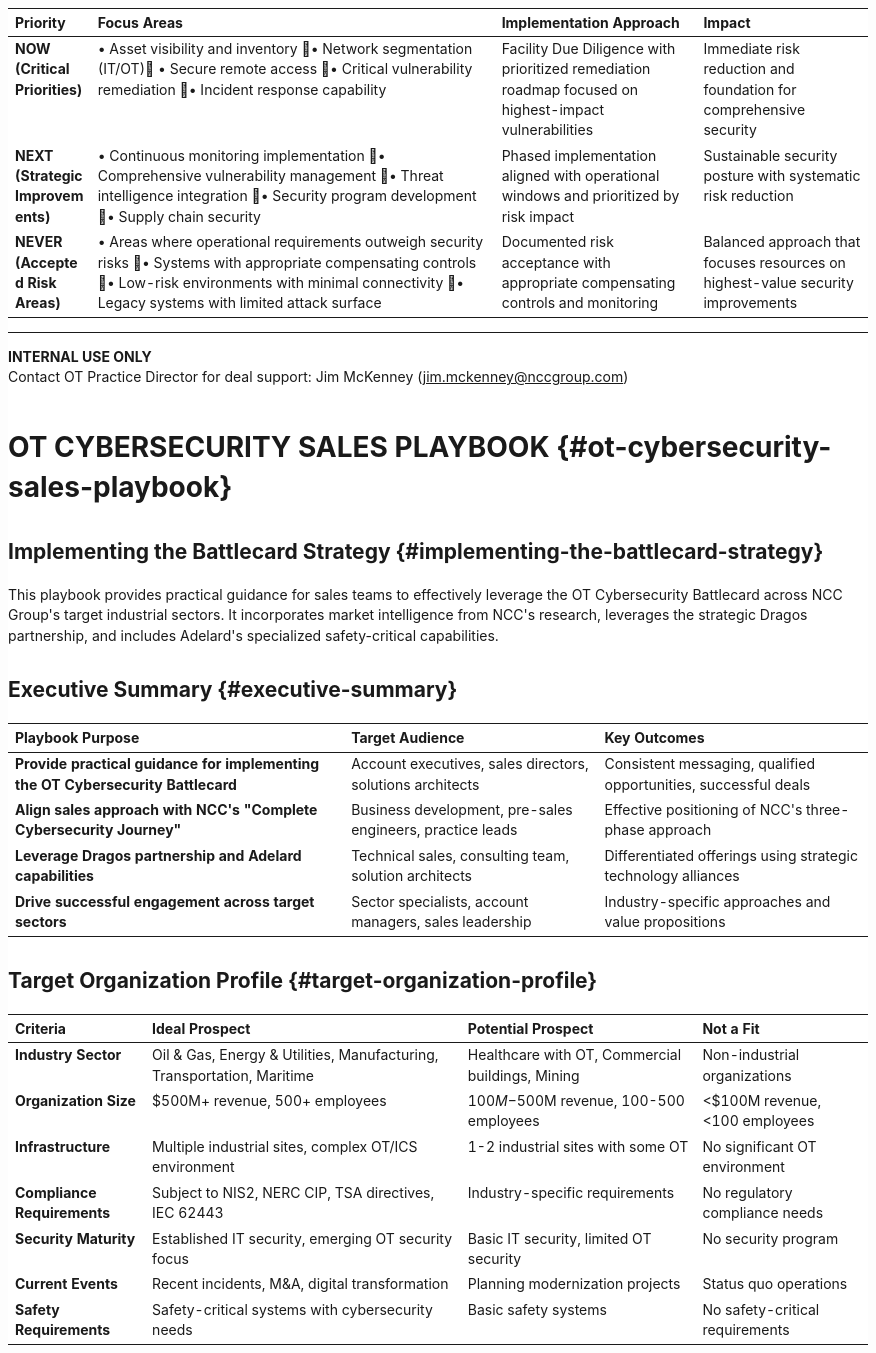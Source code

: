 | Priority | Focus Areas | Implementation Approach | Impact |
| :---- | :---- | :---- | :---- |
| **NOW (Critical Priorities)** | • Asset visibility and inventory • Network segmentation (IT/OT) • Secure remote access • Critical vulnerability remediation • Incident response capability | Facility Due Diligence with prioritized remediation roadmap focused on highest-impact vulnerabilities | Immediate risk reduction and foundation for comprehensive security |
| **NEXT (Strategic Improvements)** | • Continuous monitoring implementation • Comprehensive vulnerability management • Threat intelligence integration • Security program development • Supply chain security | Phased implementation aligned with operational windows and prioritized by risk impact | Sustainable security posture with systematic risk reduction |
| **NEVER (Accepted Risk Areas)** | • Areas where operational requirements outweigh security risks • Systems with appropriate compensating controls • Low-risk environments with minimal connectivity • Legacy systems with limited attack surface | Documented risk acceptance with appropriate compensating controls and monitoring | Balanced approach that focuses resources on highest-value security improvements |

---

**INTERNAL USE ONLY**  
Contact OT Practice Director for deal support: Jim McKenney (jim.mckenney@nccgroup.com)

# OT CYBERSECURITY SALES PLAYBOOK {#ot-cybersecurity-sales-playbook}

## Implementing the Battlecard Strategy {#implementing-the-battlecard-strategy}

This playbook provides practical guidance for sales teams to effectively leverage the OT Cybersecurity Battlecard across NCC Group's target industrial sectors. It incorporates market intelligence from NCC's research, leverages the strategic Dragos partnership, and includes Adelard's specialized safety-critical capabilities.

## Executive Summary {#executive-summary}

| Playbook Purpose | Target Audience | Key Outcomes |
| :---- | :---- | :---- |
| **Provide practical guidance for implementing the OT Cybersecurity Battlecard** | Account executives, sales directors, solutions architects | Consistent messaging, qualified opportunities, successful deals |
| **Align sales approach with NCC's "Complete Cybersecurity Journey"** | Business development, pre-sales engineers, practice leads | Effective positioning of NCC's three-phase approach |
| **Leverage Dragos partnership and Adelard capabilities** | Technical sales, consulting team, solution architects | Differentiated offerings using strategic technology alliances |
| **Drive successful engagement across target sectors** | Sector specialists, account managers, sales leadership | Industry-specific approaches and value propositions |

## Target Organization Profile {#target-organization-profile}

| Criteria | Ideal Prospect | Potential Prospect | Not a Fit |
| :---- | :---- | :---- | :---- |
| **Industry Sector** | Oil & Gas, Energy & Utilities, Manufacturing, Transportation, Maritime | Healthcare with OT, Commercial buildings, Mining | Non-industrial organizations |
| **Organization Size** | $500M+ revenue, 500+ employees | $100M-$500M revenue, 100-500 employees | \<$100M revenue, \<100 employees |
| **Infrastructure** | Multiple industrial sites, complex OT/ICS environment | 1-2 industrial sites with some OT | No significant OT environment |
| **Compliance Requirements** | Subject to NIS2, NERC CIP, TSA directives, IEC 62443 | Industry-specific requirements | No regulatory compliance needs |
| **Security Maturity** | Established IT security, emerging OT security focus | Basic IT security, limited OT security | No security program |
| **Current Events** | Recent incidents, M\&A, digital transformation | Planning modernization projects | Status quo operations |
| **Safety Requirements** | Safety-critical systems with cybersecurity needs | Basic safety systems | No safety-critical requirements |
